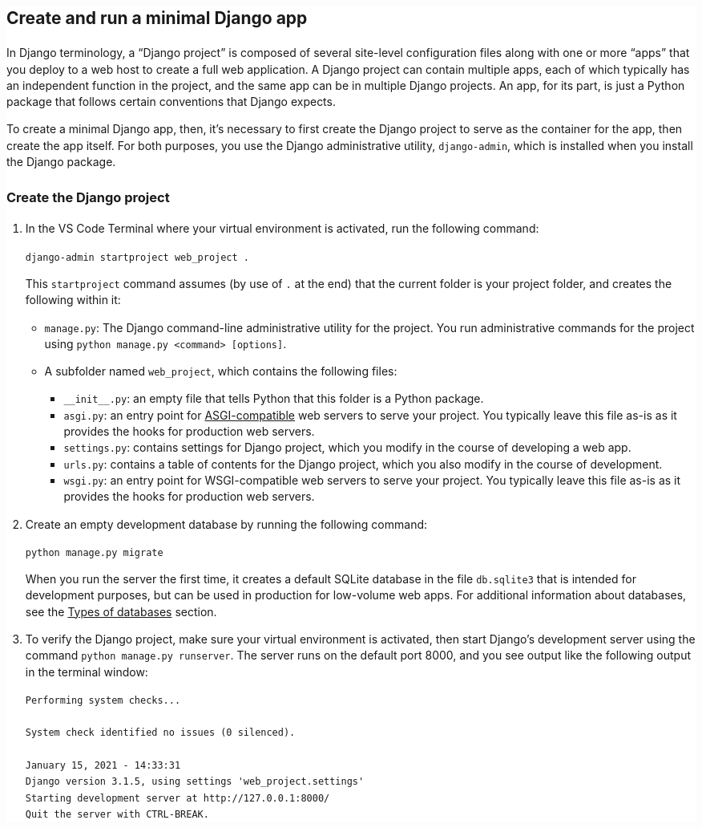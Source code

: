 Create and run a minimal Django app
-----------------------------------

In Django terminology, a “Django project” is composed of several site-level configuration files along with one or more “apps” that you deploy to a web host to create a full web application. A Django project can contain multiple apps, each of which typically has an independent function in the project, and the same app can be in multiple Django projects. An app, for its part, is just a Python package that follows certain conventions that Django expects.

To create a minimal Django app, then, it’s necessary to first create the Django project to serve as the container for the app, then create the app itself. For both purposes, you use the Django administrative utility, `django-admin`, which is installed when you install the Django package.

### Create the Django project

1.  In the VS Code Terminal where your virtual environment is activated, run the following command:

        django-admin startproject web_project .

    This `startproject` command assumes (by use of `.` at the end) that the current folder is your project folder, and creates the following within it:

    -   `manage.py`: The Django command-line administrative utility for the project. You run administrative commands for the project using `python manage.py <command> [options]`.

    -   A subfolder named `web_project`, which contains the following files:
        -   `__init__.py`: an empty file that tells Python that this folder is a Python package.
        -   `asgi.py`: an entry point for [ASGI-compatible](https://asgi.readthedocs.io/en/latest/) web servers to serve your project. You typically leave this file as-is as it provides the hooks for production web servers.
        -   `settings.py`: contains settings for Django project, which you modify in the course of developing a web app.
        -   `urls.py`: contains a table of contents for the Django project, which you also modify in the course of development.
        -   `wsgi.py`: an entry point for WSGI-compatible web servers to serve your project. You typically leave this file as-is as it provides the hooks for production web servers.

2.  Create an empty development database by running the following command:

        python manage.py migrate

    When you run the server the first time, it creates a default SQLite database in the file `db.sqlite3` that is intended for development purposes, but can be used in production for low-volume web apps. For additional information about databases, see the [Types of databases](#types-of-databases) section.

3.  To verify the Django project, make sure your virtual environment is activated, then start Django’s development server using the command `python manage.py runserver`. The server runs on the default port 8000, and you see output like the following output in the terminal window:

        Performing system checks...

        System check identified no issues (0 silenced).

        January 15, 2021 - 14:33:31
        Django version 3.1.5, using settings 'web_project.settings'
        Starting development server at http://127.0.0.1:8000/
        Quit the server with CTRL-BREAK.
